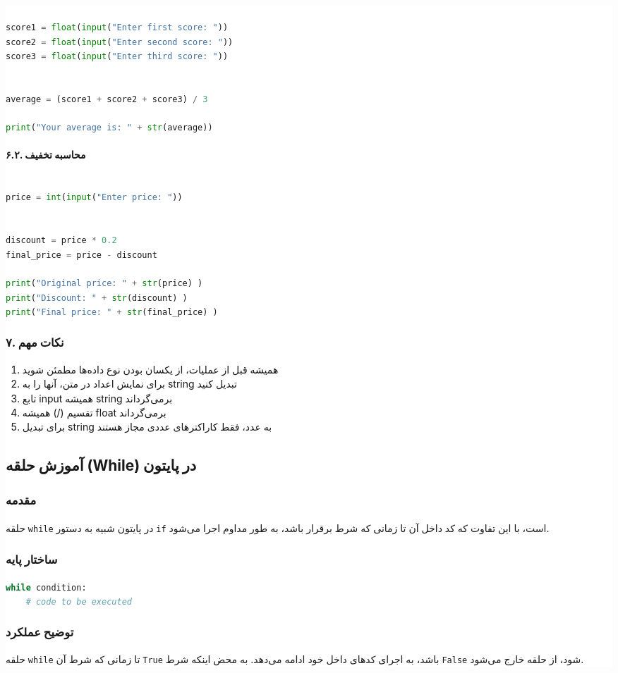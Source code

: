 ```python

score1 = float(input("Enter first score: "))
score2 = float(input("Enter second score: "))
score3 = float(input("Enter third score: "))


average = (score1 + score2 + score3) / 3

print("Your average is: " + str(average))
```

#### ۶.۲. محاسبه تخفیف

```python

price = int(input("Enter price: "))


discount = price * 0.2
final_price = price - discount

print("Original price: " + str(price) )
print("Discount: " + str(discount) )
print("Final price: " + str(final_price) )
```

### ۷. نکات مهم

1. همیشه قبل از عملیات، از یکسان بودن نوع داده‌ها مطمئن شوید
2. برای نمایش اعداد در متن، آنها را به string تبدیل کنید
3. تابع input همیشه string برمی‌گرداند
4. تقسیم (/) همیشه float برمی‌گرداند
5. برای تبدیل string به عدد، فقط کاراکترهای عددی مجاز هستند

## آموزش حلقه (While) در پایتون

### مقدمه

حلقه `while` در پایتون شبیه به دستور `if` است، با این تفاوت که کد داخل آن تا زمانی که شرط برقرار باشد، به طور مداوم اجرا می‌شود.

### ساختار پایه

```python
while condition:
    # code to be executed
```

### توضیح عملکرد

حلقه `while` تا زمانی که شرط آن `True` باشد، به اجرای کدهای داخل خود ادامه می‌دهد. به محض اینکه شرط `False` شود، از حلقه خارج می‌شود.
